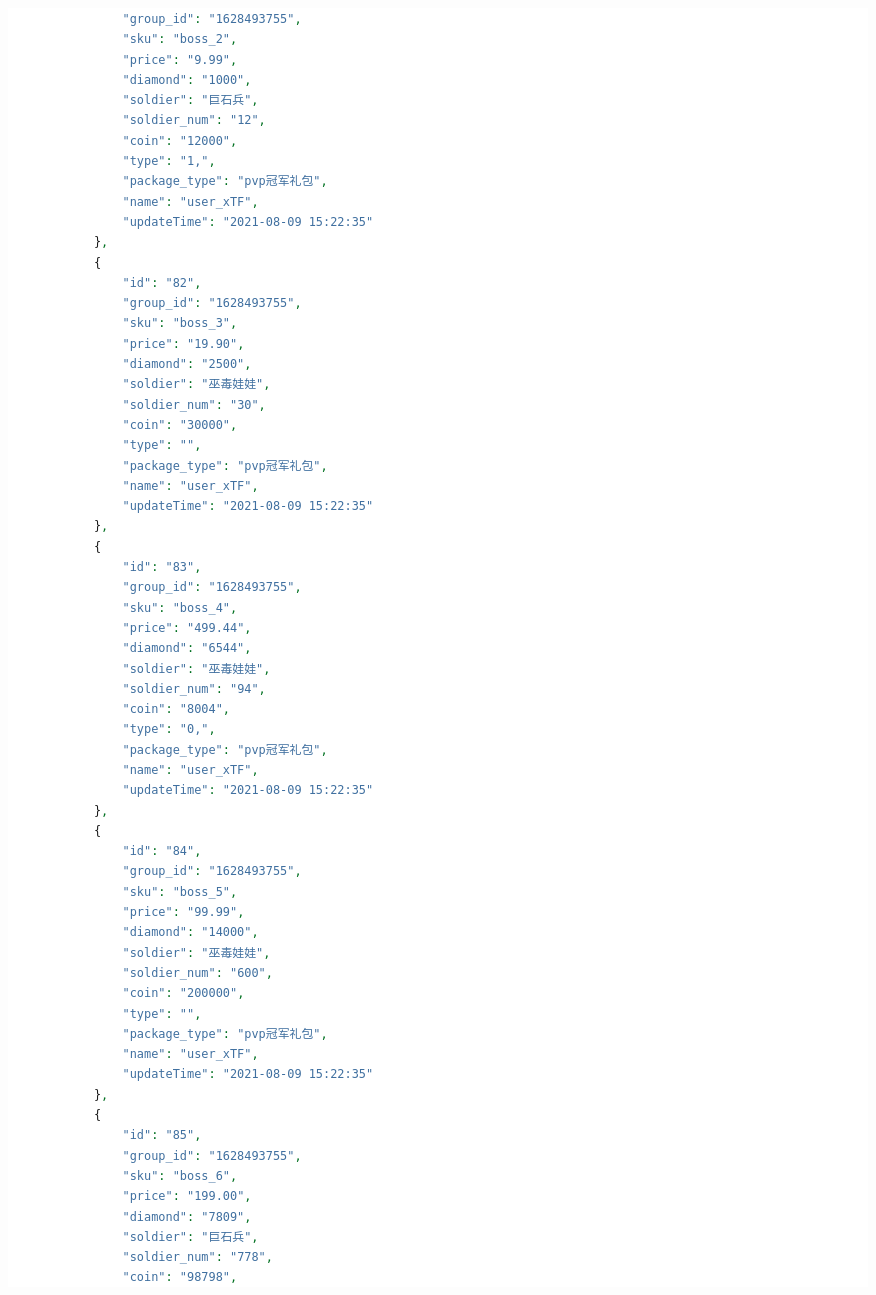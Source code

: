 ```php 
                "group_id": "1628493755",
                "sku": "boss_2",
                "price": "9.99",
                "diamond": "1000",
                "soldier": "巨石兵",
                "soldier_num": "12",
                "coin": "12000",
                "type": "1,",
                "package_type": "pvp冠军礼包",
                "name": "user_xTF",
                "updateTime": "2021-08-09 15:22:35"
            },
            {
                "id": "82",
                "group_id": "1628493755",
                "sku": "boss_3",
                "price": "19.90",
                "diamond": "2500",
                "soldier": "巫毒娃娃",
                "soldier_num": "30",
                "coin": "30000",
                "type": "",
                "package_type": "pvp冠军礼包",
                "name": "user_xTF",
                "updateTime": "2021-08-09 15:22:35"
            },
            {
                "id": "83",
                "group_id": "1628493755",
                "sku": "boss_4",
                "price": "499.44",
                "diamond": "6544",
                "soldier": "巫毒娃娃",
                "soldier_num": "94",
                "coin": "8004",
                "type": "0,",
                "package_type": "pvp冠军礼包",
                "name": "user_xTF",
                "updateTime": "2021-08-09 15:22:35"
            },
            {
                "id": "84",
                "group_id": "1628493755",
                "sku": "boss_5",
                "price": "99.99",
                "diamond": "14000",
                "soldier": "巫毒娃娃",
                "soldier_num": "600",
                "coin": "200000",
                "type": "",
                "package_type": "pvp冠军礼包",
                "name": "user_xTF",
                "updateTime": "2021-08-09 15:22:35"
            },
            {
                "id": "85",
                "group_id": "1628493755",
                "sku": "boss_6",
                "price": "199.00",
                "diamond": "7809",
                "soldier": "巨石兵",
                "soldier_num": "778",
                "coin": "98798",
```